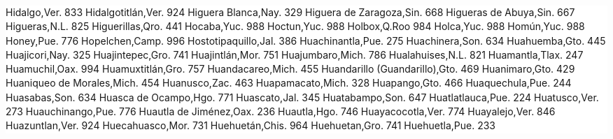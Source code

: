 Hidalgo,Ver. 833
Hidalgotitlán,Ver. 924
Higuera Blanca,Nay. 329
Higuera de Zaragoza,Sin. 668
Higueras de Abuya,Sin. 667
Higueras,N.L. 825
Higuerillas,Qro. 441
Hocaba,Yuc. 988
Hoctun,Yuc. 988
Holbox,Q.Roo 984
Holca,Yuc. 988
Homún,Yuc. 988
Honey,Pue. 776
Hopelchen,Camp. 996
Hostotipaquillo,Jal. 386
Huachinantla,Pue. 275
Huachinera,Son. 634
Huahuemba,Gto. 445
Huajicori,Nay. 325
Huajintepec,Gro. 741
Huajintlán,Mor. 751
Huajumbaro,Mich. 786
Hualahuises,N.L. 821
Huamantla,Tlax. 247
Huamuchil,Oax. 994
Huamuxtitlán,Gro. 757
Huandacareo,Mich. 455
Huandarillo (Guandarillo),Gto. 469
Huanimaro,Gto. 429
Huaniqueo de Morales,Mich. 454
Huanusco,Zac. 463
Huapamacato,Mich. 328
Huapango,Gto. 466
Huaquechula,Pue. 244
Huasabas,Son. 634
Huasca de Ocampo,Hgo. 771
Huascato,Jal. 345
Huatabampo,Son. 647
Huatlatlauca,Pue. 224
Huatusco,Ver. 273
Huauchinango,Pue. 776
Huautla de Jiménez,Oax. 236
Huautla,Hgo. 746
Huayacocotla,Ver. 774
Huayalejo,Ver. 846
Huazuntlan,Ver. 924
Huecahuasco,Mor. 731
Huehuetán,Chis. 964
Huehuetan,Gro. 741
Huehuetla,Pue. 233
 